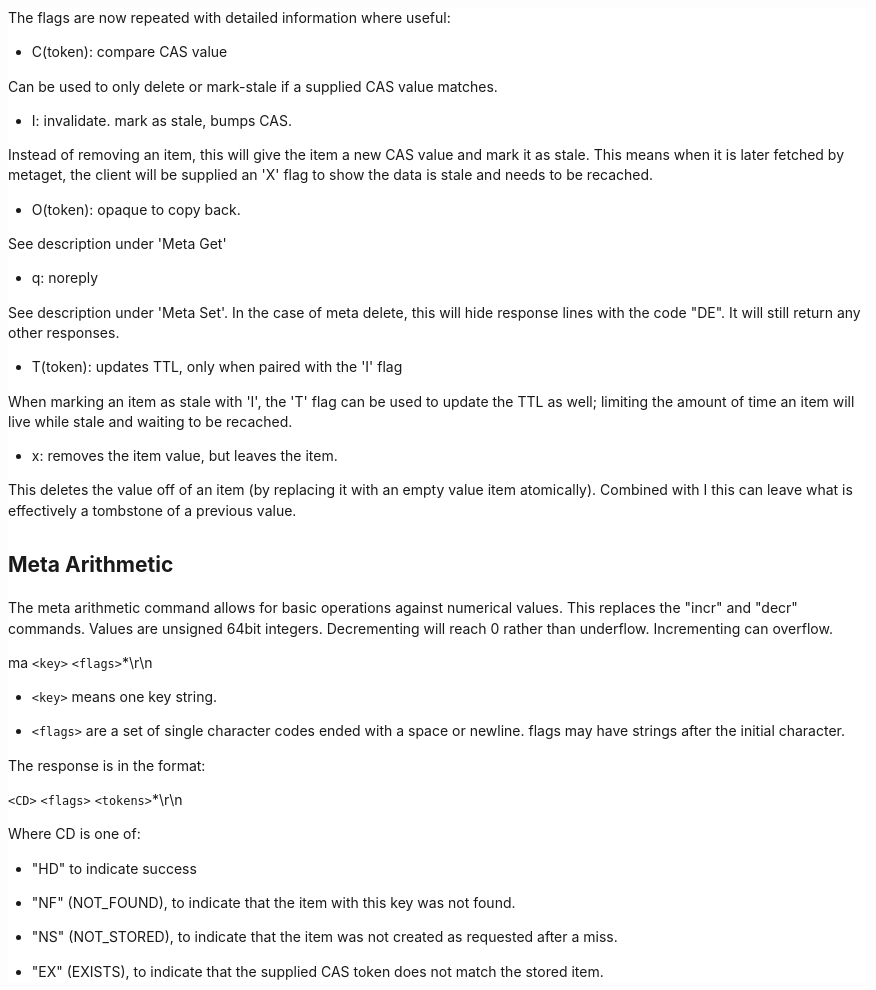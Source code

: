 The flags are now repeated with detailed information where useful:

- C(token): compare CAS value

Can be used to only delete or mark-stale if a supplied CAS value matches.

- I: invalidate. mark as stale, bumps CAS.

Instead of removing an item, this will give the item a new CAS value and mark
it as stale. This means when it is later fetched by metaget, the client will
be supplied an 'X' flag to show the data is stale and needs to be recached.

- O(token): opaque to copy back.

See description under 'Meta Get'

- q: noreply

See description under 'Meta Set'. In the case of meta delete, this will hide
response lines with the code "DE". It will still return any other responses.

- T(token): updates TTL, only when paired with the 'I' flag

When marking an item as stale with 'I', the 'T' flag can be used to update the
TTL as well; limiting the amount of time an item will live while stale and
waiting to be recached.

- x: removes the item value, but leaves the item.

This deletes the value off of an item (by replacing it with an empty value
item atomically). Combined with I this can leave what is effectively a
tombstone of a previous value.

Meta Arithmetic
---------------

The meta arithmetic command allows for basic operations against numerical
values. This replaces the "incr" and "decr" commands. Values are unsigned
64bit integers. Decrementing will reach 0 rather than underflow. Incrementing
can overflow.

ma `<key>` `<flags>`*\r\n

- `<key>` means one key string.

- `<flags>` are a set of single character codes ended with a space or newline.
  flags may have strings after the initial character.

The response is in the format:

`<CD>` `<flags>` `<tokens>`*\r\n

Where CD is one of:

- "HD" to indicate success

- "NF" (NOT_FOUND), to indicate that the item with this key was not found.

- "NS" (NOT_STORED), to indicate that the item was not created as requested
  after a miss.

- "EX" (EXISTS), to indicate that the supplied CAS token does not match the
  stored item.
